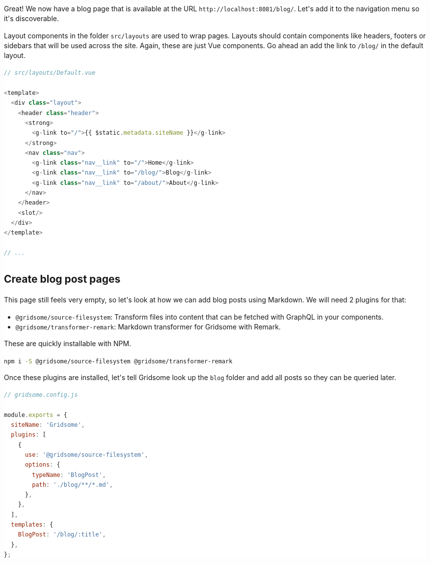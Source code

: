 Great! We now have a blog page that is available at the URL `http://localhost:8081/blog/`. Let's add it to the navigation menu so it's discoverable.

Layout components in the folder `src/layouts` are used to wrap pages. Layouts should contain components like headers, footers or sidebars that will be used across the site. Again, these are just Vue components. Go ahead an add the link to `/blog/` in the default layout.

```js
// src/layouts/Default.vue

<template>
  <div class="layout">
    <header class="header">
      <strong>
        <g-link to="/">{{ $static.metadata.siteName }}</g-link>
      </strong>
      <nav class="nav">
        <g-link class="nav__link" to="/">Home</g-link>
        <g-link class="nav__link" to="/blog/">Blog</g-link>
        <g-link class="nav__link" to="/about/">About</g-link>
      </nav>
    </header>
    <slot/>
  </div>
</template>

// ...
```

## Create blog post pages

This page still feels very empty, so let's look at how we can add blog posts using Markdown. We will need 2 plugins for that:

- `@gridsome/source-filesystem`: Transform files into content that can be fetched with GraphQL in your components.
- `@gridsome/transformer-remark`: Markdown transformer for Gridsome with Remark.

These are quickly installable with NPM.

```bash
npm i -S @gridsome/source-filesystem @gridsome/transformer-remark
```

Once these plugins are installed, let's tell Gridsome look up the `blog` folder and add all posts so they can be queried later.

```js
// gridsome.config.js

module.exports = {
  siteName: 'Gridsome',
  plugins: [
    {
      use: '@gridsome/source-filesystem',
      options: {
        typeName: 'BlogPost',
        path: './blog/**/*.md',
      },
    },
  ],
  templates: {
    BlogPost: '/blog/:title',
  },
};
```
